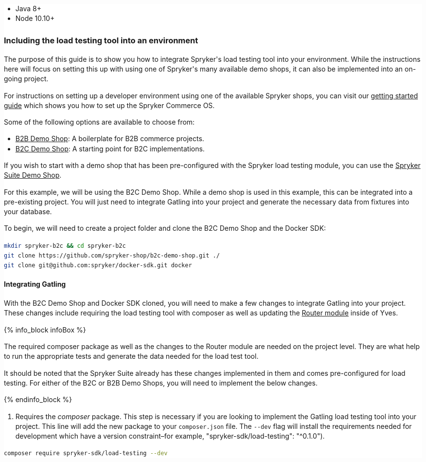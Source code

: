 - Java 8+
- Node 10.10+

### Including the load testing tool into an environment

The purpose of this guide is to show you how to integrate Spryker's load testing tool into your environment. While the instructions here will focus on setting this up with using one of Spryker's many available demo shops, it can also be implemented into an on-going project.

For instructions on setting up a developer environment using one of the available Spryker shops, you can visit our [getting started guide](/docs/dg/dev/development-getting-started-guide.html) which shows you how to set up the Spryker Commerce OS.

Some of the following options are available to choose from:
- [B2B Demo Shop](/docs/about/all//b2b-suite.html): A boilerplate for B2B commerce projects.
- [B2C Demo Shop](/docs/about/all/b2c-suite.html): A starting point for B2C implementations.

If you wish to start with a demo shop that has been pre-configured with the Spryker load testing module, you can use the [Spryker Suite Demo Shop](https://github.com/spryker-shop/suite).

For this example, we will be using the B2C Demo Shop. While a demo shop is used in this example, this can be integrated into a pre-existing project. You will just need to integrate Gatling into your project and generate the necessary data from fixtures into your database.

To begin, we will need to create a project folder and clone the B2C Demo Shop and the Docker SDK:

```bash
mkdir spryker-b2c && cd spryker-b2c
git clone https://github.com/spryker-shop/b2c-demo-shop.git ./
git clone git@github.com:spryker/docker-sdk.git docker
```

#### Integrating Gatling

With the B2C Demo Shop and Docker SDK cloned, you will need to make a few changes to integrate Gatling into your project. These changes include requiring the load testing tool with composer as well as updating the [Router module](/docs/dg/dev/upgrade-and-migrate/silex-replacement/router/router-yves.html) inside of Yves.

{% info_block infoBox %}

The required composer package as well as the changes to the Router module are needed on the project level. They are what help to run the appropriate tests and generate the data needed for the load test tool.

It should be noted that the Spryker Suite already has these changes implemented in them and comes pre-configured for load testing. For either of the B2C or B2B Demo Shops, you will need to implement the below changes.

{% endinfo_block %}

1. Requires the *composer* package. This step is necessary if you are looking to implement the Gatling load testing tool into your project. This line will add the new package to your `composer.json` file. The `--dev` flag will install the requirements needed for development which have a version constraint–for example, "spryker-sdk/load-testing": "^0.1.0").

```bash
composer require spryker-sdk/load-testing --dev
```
